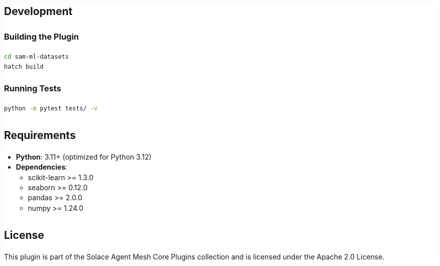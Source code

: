 ## Development

### Building the Plugin

```bash
cd sam-ml-datasets
hatch build
```

### Running Tests

```bash
python -m pytest tests/ -v
```

## Requirements

- **Python**: 3.11+ (optimized for Python 3.12)
- **Dependencies**:
  - scikit-learn >= 1.3.0
  - seaborn >= 0.12.0
  - pandas >= 2.0.0
  - numpy >= 1.24.0

## License

This plugin is part of the Solace Agent Mesh Core Plugins collection and is licensed under the Apache 2.0 License.